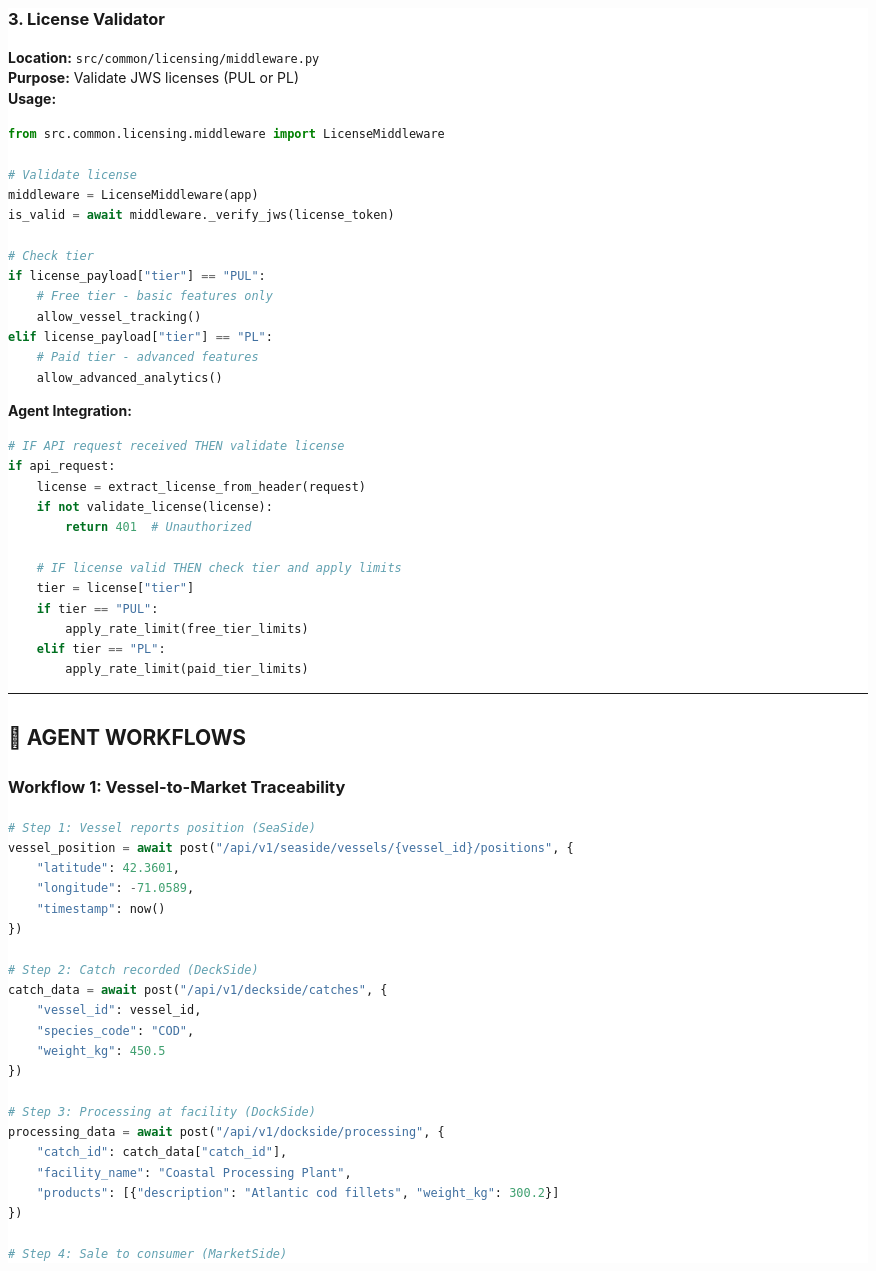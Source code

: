 ### **3. License Validator**
**Location:** `src/common/licensing/middleware.py`  
**Purpose:** Validate JWS licenses (PUL or PL)  
**Usage:**
```python
from src.common.licensing.middleware import LicenseMiddleware

# Validate license
middleware = LicenseMiddleware(app)
is_valid = await middleware._verify_jws(license_token)

# Check tier
if license_payload["tier"] == "PUL":
    # Free tier - basic features only
    allow_vessel_tracking()
elif license_payload["tier"] == "PL":
    # Paid tier - advanced features
    allow_advanced_analytics()
```

**Agent Integration:**
```python
# IF API request received THEN validate license
if api_request:
    license = extract_license_from_header(request)
    if not validate_license(license):
        return 401  # Unauthorized
    
    # IF license valid THEN check tier and apply limits
    tier = license["tier"]
    if tier == "PUL":
        apply_rate_limit(free_tier_limits)
    elif tier == "PL":
        apply_rate_limit(paid_tier_limits)
```

---

## 🤖 **AGENT WORKFLOWS**

### **Workflow 1: Vessel-to-Market Traceability**
```python
# Step 1: Vessel reports position (SeaSide)
vessel_position = await post("/api/v1/seaside/vessels/{vessel_id}/positions", {
    "latitude": 42.3601,
    "longitude": -71.0589,
    "timestamp": now()
})

# Step 2: Catch recorded (DeckSide)
catch_data = await post("/api/v1/deckside/catches", {
    "vessel_id": vessel_id,
    "species_code": "COD",
    "weight_kg": 450.5
})

# Step 3: Processing at facility (DockSide)
processing_data = await post("/api/v1/dockside/processing", {
    "catch_id": catch_data["catch_id"],
    "facility_name": "Coastal Processing Plant",
    "products": [{"description": "Atlantic cod fillets", "weight_kg": 300.2}]
})

# Step 4: Sale to consumer (MarketSide)
```